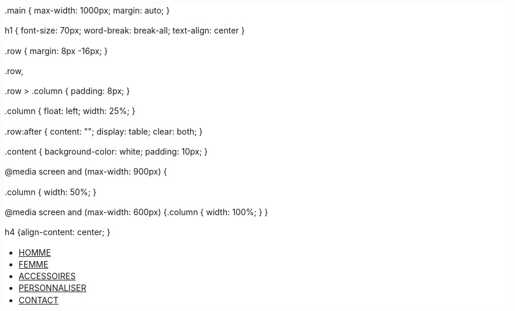.main {
    max-width: 1000px;
    margin: auto;
}

h1 {
    font-size: 70px;
    word-break: break-all;
	text-align: center
}

.row {
    margin: 8px -16px;
}


.row,
	
.row > .column {
    padding: 8px;
}

.column {
    float: left;
    width: 25%;
}

.row:after {
    content: "";
    display: table;
    clear: both;
}

.content {
    background-color: white;
    padding: 10px;
}
	
@media screen and (max-width: 900px) {

.column {
        width: 50%;
    }

@media screen and (max-width: 600px) {.column {
        width: 100%;
    }
}
				
h4 {align-content: center; }
	
</style>

<body>

<div id="BandeMenuHaut">
 
  <ul id="MenuRubriques">
    <li><a href="htmlCONTACT.html">HOMME</a></li>
    <li><a href="htmlCONTACT.html">FEMME</a></li>
    <li><a href="htmlCONTACT.html">ACCESSOIRES</a></li>
    <li><a href="htmlCONTACT.html">PERSONNALISER</a></li>
    <li><a href="htmlCONTACT.html">CONTACT</a></li>
  </ul>
  